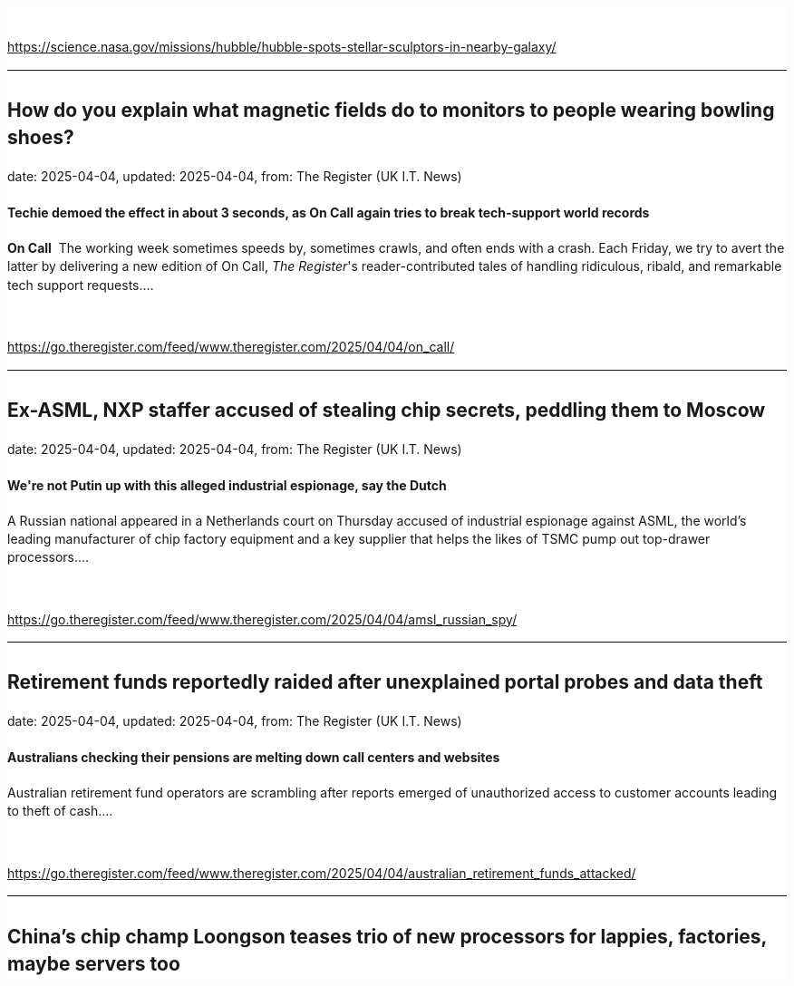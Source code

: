<br> 

<https://science.nasa.gov/missions/hubble/hubble-spots-stellar-sculptors-in-nearby-galaxy/>

---

## How do you explain what magnetic fields do to monitors to people wearing bowling shoes?

date: 2025-04-04, updated: 2025-04-04, from: The Register (UK I.T. News)

<h4>Techie demoed the effect in about 3 seconds, as On Call again tries to break tech-support world records</h4> <p><strong>On Call</strong>  The working week sometimes speeds by, sometimes crawls, and often ends with a crash. Each Friday, we try to avert the latter by delivering a new edition of On Call, <em>The Register</em>&#39;s reader-contributed tales of handling ridiculous, ribald, and remarkable tech support requests.…</p> <p></p> 

<br> 

<https://go.theregister.com/feed/www.theregister.com/2025/04/04/on_call/>

---

## Ex-ASML, NXP staffer accused of stealing chip secrets, peddling them to Moscow

date: 2025-04-04, updated: 2025-04-04, from: The Register (UK I.T. News)

<h4>We&#39;re not Putin up with this alleged industrial espionage, say the Dutch</h4> <p>A Russian national appeared in a Netherlands court on Thursday accused of industrial espionage against ASML, the world’s leading manufacturer of chip factory equipment and a key supplier that helps the likes of TSMC pump out top-drawer processors.…</p> 

<br> 

<https://go.theregister.com/feed/www.theregister.com/2025/04/04/amsl_russian_spy/>

---

## Retirement funds reportedly raided after unexplained portal probes and data theft

date: 2025-04-04, updated: 2025-04-04, from: The Register (UK I.T. News)

<h4>Australians checking their pensions are melting down call centers and websites</h4> <p>Australian retirement fund operators are scrambling after reports emerged of unauthorized access to customer accounts leading to theft of cash.…</p> 

<br> 

<https://go.theregister.com/feed/www.theregister.com/2025/04/04/australian_retirement_funds_attacked/>

---

## China’s chip champ Loongson teases trio of new processors for lappies, factories, maybe servers too
